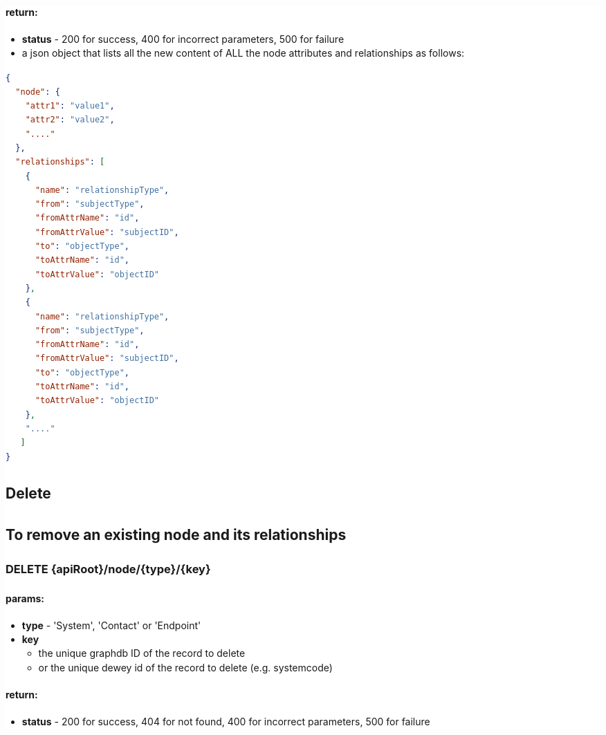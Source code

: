 #### return:
+ **status** - 200 for success, 400 for incorrect parameters, 500 for failure
+ a json object that lists all the new content of ALL the node attributes and relationships as follows:
```json
{
  "node": {
    "attr1": "value1",
    "attr2": "value2",
    "...."
  },
  "relationships": [
    {
      "name": "relationshipType",
      "from": "subjectType",
      "fromAttrName": "id",
      "fromAttrValue": "subjectID",
      "to": "objectType",
      "toAttrName": "id",
      "toAttrValue": "objectID"
    },
    {
      "name": "relationshipType",
      "from": "subjectType",
      "fromAttrName": "id",
      "fromAttrValue": "subjectID",
      "to": "objectType",
      "toAttrName": "id",
      "toAttrValue": "objectID"
    },
    "...."
   ]
}
```

## Delete
## To remove an existing node and its relationships
### DELETE {apiRoot}/node/{type}/{key}
#### params:
+ **type** - 'System', 'Contact' or 'Endpoint'
+ **key**
    + the unique graphdb ID of the record to delete
    + or the unique dewey id of the record to delete (e.g. systemcode)
#### return:
+ **status** - 200 for success, 404 for not found, 400 for incorrect parameters, 500 for failure
